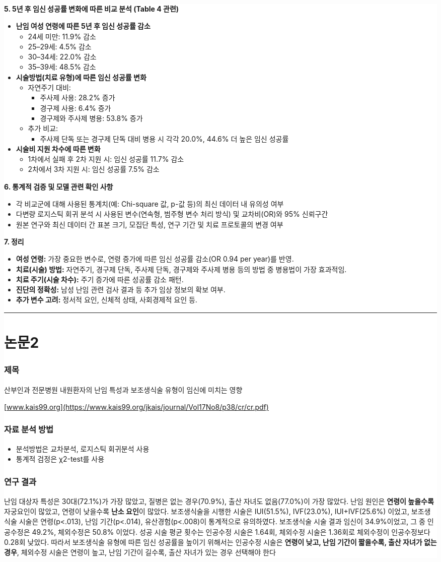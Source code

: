 **5. 5년 후 임신 성공률 변화에 따른 비교 분석 (Table 4 관련)**

- **난임 여성 연령에 따른 5년 후 임신 성공률 감소**
    - 24세 미만: 11.9% 감소
    - 25–29세: 4.5% 감소
    - 30–34세: 22.0% 감소
    - 35–39세: 48.5% 감소
- **시술방법(치료 유형)에 따른 임신 성공률 변화**
    - 자연주기 대비:
        - 주사제 사용: 28.2% 증가
        - 경구제 사용: 6.4% 증가
        - 경구제와 주사제 병용: 53.8% 증가
    - 추가 비교:
        - 주사제 단독 또는 경구제 단독 대비 병용 시 각각 20.0%, 44.6% 더 높은 임신 성공률
- **시술비 지원 차수에 따른 변화**
    - 1차에서 실패 후 2차 지원 시: 임신 성공률 11.7% 감소
    - 2차에서 3차 지원 시: 임신 성공률 7.5% 감소

**6. 통계적 검증 및 모델 관련 확인 사항**

- 각 비교군에 대해 사용된 통계치(예: Chi-square 값, p-값 등)의 최신 데이터 내 유의성 여부
- 다변량 로지스틱 회귀 분석 시 사용된 변수(연속형, 범주형 변수 처리 방식) 및 교차비(OR)와 95% 신뢰구간
- 원본 연구와 최신 데이터 간 표본 크기, 모집단 특성, 연구 기간 및 치료 프로토콜의 변경 여부

**7. 정리**

- **여성 연령:** 가장 중요한 변수로, 연령 증가에 따른 임신 성공률 감소(OR 0.94 per year)를 반영.
- **치료(시술) 방법:** 자연주기, 경구제 단독, 주사제 단독, 경구제와 주사제 병용 등의 방법 중 병용법이 가장 효과적임.
- **치료 주기(시술 차수):** 주기 증가에 따른 성공률 감소 패턴.
- **진단의 정확성:** 남성 난임 관련 검사 결과 등 추가 임상 정보의 확보 여부.
- **추가 변수 고려:** 정서적 요인, 신체적 상태, 사회경제적 요인 등.

---

# 논문2

### 제목

산부인과 전문병원 내원환자의 난임 특성과 보조생식술 유형이 임신에 미치는 영향

[www.kais99.org](https://www.kais99.org/jkais/journal/Vol17No8/p38/cr/cr.pdf)

### 자료 분석 방법

- 분석방법은 교차분석, 로지스틱 회귀분석 사용
- 통계적 검정은 χ2-test를 사용

### 연구 결과

난임 대상자 특성은 30대(72.1%)가 가장 많았고, 질병은 없는 경우(70.9%), 출산 자녀도 없음(77.0%)이 가장 많았다. 난임 원인은 **연령이 높을수록** 자궁요인이 많았고, 연령이 낮을수록 **난소 요인**이 많았다. 보조생식술을 시행한 시술은 IUI(51.5%), IVF(23.0%), IUI+IVF(25.6%) 이었고, 보조생식술 시술은 연령(p<.013), 난임 기간(p<.014), 유산경험(p<.008)이 통계적으로 유의하였다. 보조생식술 시술 결과 임신이 34.9%이었고, 그 중 인공수정은 49.2%, 체외수정은 50.8% 이었다. 성공 시술 평균 횟수는 인공수정 시술은 1.64회, 체외수정 시술은 1.36회로 체외수정이 인공수정보다 0.28회 낮았다. 따라서 보조생식술 유형에 따른 임신 성공률을 높이기 위해서는 인공수정 시술은 **연령이 낮고, 난임 기간이 짧을수록, 출산 자녀가 없는 경우**, 체외수정 시술은
연령이 높고, 난임 기간이 길수록, 출산 자녀가 있는 경우 선택해야 한다
